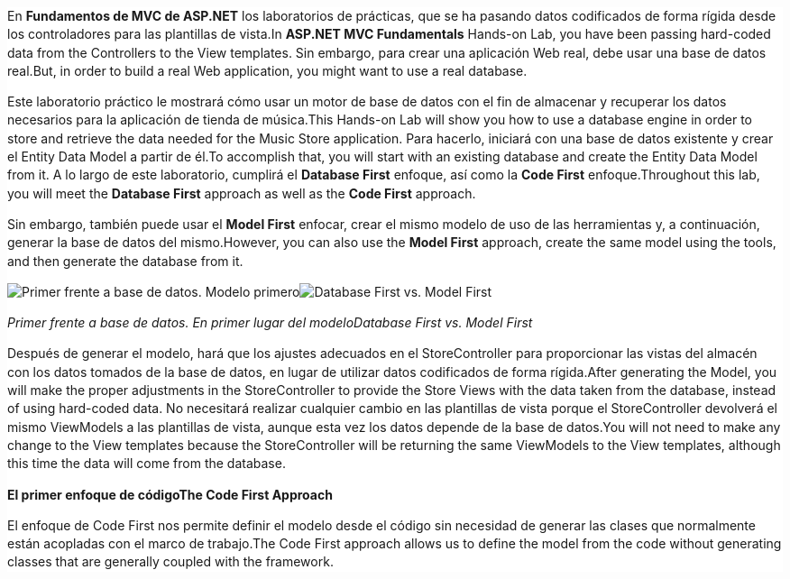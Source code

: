 
<span data-ttu-id="506d5-110">En **Fundamentos de MVC de ASP.NET** los laboratorios de prácticas, que se ha pasando datos codificados de forma rígida desde los controladores para las plantillas de vista.</span><span class="sxs-lookup"><span data-stu-id="506d5-110">In **ASP.NET MVC Fundamentals** Hands-on Lab, you have been passing hard-coded data from the Controllers to the View templates.</span></span> <span data-ttu-id="506d5-111">Sin embargo, para crear una aplicación Web real, debe usar una base de datos real.</span><span class="sxs-lookup"><span data-stu-id="506d5-111">But, in order to build a real Web application, you might want to use a real database.</span></span>

<span data-ttu-id="506d5-112">Este laboratorio práctico le mostrará cómo usar un motor de base de datos con el fin de almacenar y recuperar los datos necesarios para la aplicación de tienda de música.</span><span class="sxs-lookup"><span data-stu-id="506d5-112">This Hands-on Lab will show you how to use a database engine in order to store and retrieve the data needed for the Music Store application.</span></span> <span data-ttu-id="506d5-113">Para hacerlo, iniciará con una base de datos existente y crear el Entity Data Model a partir de él.</span><span class="sxs-lookup"><span data-stu-id="506d5-113">To accomplish that, you will start with an existing database and create the Entity Data Model from it.</span></span> <span data-ttu-id="506d5-114">A lo largo de este laboratorio, cumplirá el **Database First** enfoque, así como la **Code First** enfoque.</span><span class="sxs-lookup"><span data-stu-id="506d5-114">Throughout this lab, you will meet the **Database First** approach as well as the **Code First** approach.</span></span>

<span data-ttu-id="506d5-115">Sin embargo, también puede usar el **Model First** enfocar, crear el mismo modelo de uso de las herramientas y, a continuación, generar la base de datos del mismo.</span><span class="sxs-lookup"><span data-stu-id="506d5-115">However, you can also use the **Model First** approach, create the same model using the tools, and then generate the database from it.</span></span>

<span data-ttu-id="506d5-116">![Primer frente a base de datos. Modelo primero](aspnet-mvc-4-models-and-data-access/_static/image1.png "frente a Database First. En primer lugar del modelo")</span><span class="sxs-lookup"><span data-stu-id="506d5-116">![Database First vs. Model First](aspnet-mvc-4-models-and-data-access/_static/image1.png "Database First vs. Model First")</span></span>

<span data-ttu-id="506d5-117">*Primer frente a base de datos. En primer lugar del modelo*</span><span class="sxs-lookup"><span data-stu-id="506d5-117">*Database First vs. Model First*</span></span>

<span data-ttu-id="506d5-118">Después de generar el modelo, hará que los ajustes adecuados en el StoreController para proporcionar las vistas del almacén con los datos tomados de la base de datos, en lugar de utilizar datos codificados de forma rígida.</span><span class="sxs-lookup"><span data-stu-id="506d5-118">After generating the Model, you will make the proper adjustments in the StoreController to provide the Store Views with the data taken from the database, instead of using hard-coded data.</span></span> <span data-ttu-id="506d5-119">No necesitará realizar cualquier cambio en las plantillas de vista porque el StoreController devolverá el mismo ViewModels a las plantillas de vista, aunque esta vez los datos depende de la base de datos.</span><span class="sxs-lookup"><span data-stu-id="506d5-119">You will not need to make any change to the View templates because the StoreController will be returning the same ViewModels to the View templates, although this time the data will come from the database.</span></span>

<span data-ttu-id="506d5-120">**El primer enfoque de código**</span><span class="sxs-lookup"><span data-stu-id="506d5-120">**The Code First Approach**</span></span>

<span data-ttu-id="506d5-121">El enfoque de Code First nos permite definir el modelo desde el código sin necesidad de generar las clases que normalmente están acopladas con el marco de trabajo.</span><span class="sxs-lookup"><span data-stu-id="506d5-121">The Code First approach allows us to define the model from the code without generating classes that are generally coupled with the framework.</span></span>
